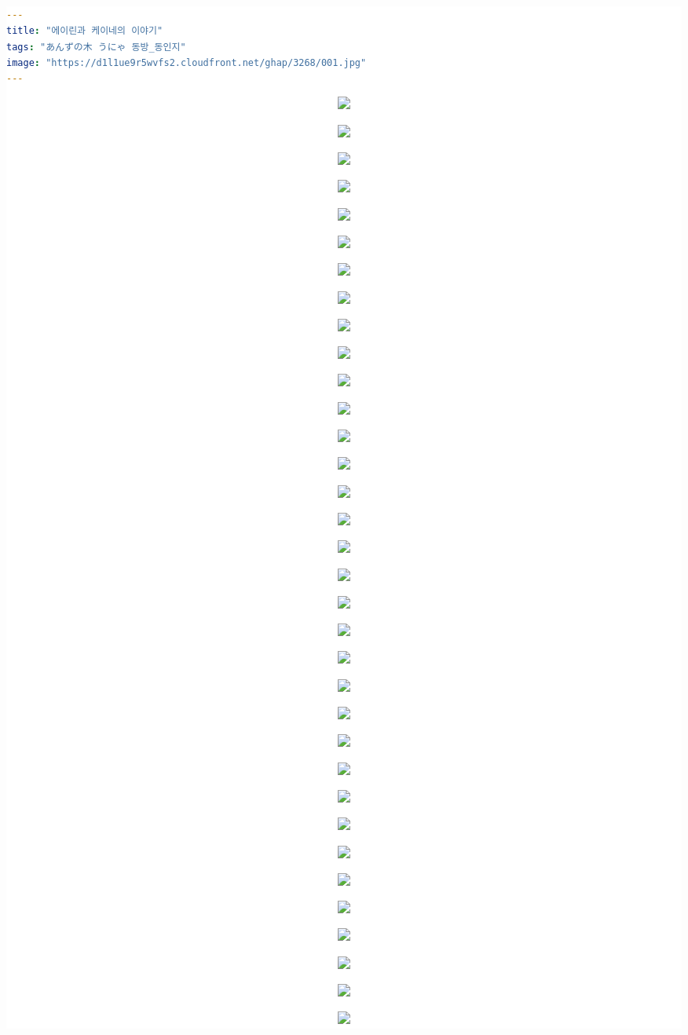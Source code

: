 ```yaml
---
title: "에이린과 케이네의 이야기"
tags: "あんずの木 うにゃ 동방_동인지"
image: "https://d1l1ue9r5wvfs2.cloudfront.net/ghap/3268/001.jpg"
---
```

<div class="article">
<p style="text-align: center; clear: none; float: none;"><img src="{{ site.imgserver9 }}/ghap/3268/001.jpg"/></p>
<p style="text-align: center; clear: none; float: none;"><img src="{{ site.imgserver9 }}/ghap/3268/002.jpg"/></p>
<p style="text-align: center; clear: none; float: none;"><img src="{{ site.imgserver9 }}/ghap/3268/003.jpg"/></p>
<p style="text-align: center; clear: none; float: none;"><img src="{{ site.imgserver9 }}/ghap/3268/004.jpg"/></p>
<p style="text-align: center; clear: none; float: none;"><img src="{{ site.imgserver9 }}/ghap/3268/005.jpg"/></p>
<p style="text-align: center; clear: none; float: none;"><img src="{{ site.imgserver9 }}/ghap/3268/006.jpg"/></p>
<p style="text-align: center; clear: none; float: none;"><img src="{{ site.imgserver9 }}/ghap/3268/007.jpg"/></p>
<p style="text-align: center; clear: none; float: none;"><img src="{{ site.imgserver9 }}/ghap/3268/008.jpg"/></p>
<p style="text-align: center; clear: none; float: none;"><img src="{{ site.imgserver9 }}/ghap/3268/009.jpg"/></p>
<p style="text-align: center; clear: none; float: none;"><img src="{{ site.imgserver9 }}/ghap/3268/010.jpg"/></p>
<p style="text-align: center; clear: none; float: none;"><img src="{{ site.imgserver9 }}/ghap/3268/011.jpg"/></p>
<p style="text-align: center; clear: none; float: none;"><img src="{{ site.imgserver9 }}/ghap/3268/012.jpg"/></p>
<p style="text-align: center; clear: none; float: none;"><img src="{{ site.imgserver9 }}/ghap/3268/013.jpg"/></p>
<p style="text-align: center; clear: none; float: none;"><img src="{{ site.imgserver9 }}/ghap/3268/014.jpg"/></p>
<p style="text-align: center; clear: none; float: none;"><img src="{{ site.imgserver9 }}/ghap/3268/015.jpg"/></p>
<p style="text-align: center; clear: none; float: none;"><img src="{{ site.imgserver9 }}/ghap/3268/016.jpg"/></p>
<p style="text-align: center; clear: none; float: none;"><img src="{{ site.imgserver9 }}/ghap/3268/017.jpg"/></p>
<p style="text-align: center; clear: none; float: none;"><img src="{{ site.imgserver9 }}/ghap/3268/018.jpg"/></p>
<p style="text-align: center; clear: none; float: none;"><img src="{{ site.imgserver9 }}/ghap/3268/019.jpg"/></p>
<p style="text-align: center; clear: none; float: none;"><img src="{{ site.imgserver9 }}/ghap/3268/020.jpg"/></p>
<p style="text-align: center; clear: none; float: none;"><img src="{{ site.imgserver9 }}/ghap/3268/021.jpg"/></p>
<p style="text-align: center; clear: none; float: none;"><img src="{{ site.imgserver9 }}/ghap/3268/022.jpg"/></p>
<p style="text-align: center; clear: none; float: none;"><img src="{{ site.imgserver9 }}/ghap/3268/023.jpg"/></p>
<p style="text-align: center; clear: none; float: none;"><img src="{{ site.imgserver9 }}/ghap/3268/024.jpg"/></p>
<p style="text-align: center; clear: none; float: none;"><img src="{{ site.imgserver9 }}/ghap/3268/025.jpg"/></p>
<p style="text-align: center; clear: none; float: none;"><img src="{{ site.imgserver9 }}/ghap/3268/026.jpg"/></p>
<p style="text-align: center; clear: none; float: none;"><img src="{{ site.imgserver9 }}/ghap/3268/027.jpg"/></p>
<p style="text-align: center; clear: none; float: none;"><img src="{{ site.imgserver9 }}/ghap/3268/028.jpg"/></p>
<p style="text-align: center; clear: none; float: none;"><img src="{{ site.imgserver9 }}/ghap/3268/029.jpg"/></p>
<p style="text-align: center; clear: none; float: none;"><img src="{{ site.imgserver9 }}/ghap/3268/030.jpg"/></p>
<p style="text-align: center; clear: none; float: none;"><img src="{{ site.imgserver9 }}/ghap/3268/031.jpg"/></p>
<p style="text-align: center; clear: none; float: none;"><img src="{{ site.imgserver9 }}/ghap/3268/032.jpg"/></p>
<p style="text-align: center; clear: none; float: none;"><img src="{{ site.imgserver9 }}/ghap/3268/033.jpg"/></p>
<p style="text-align: center; clear: none; float: none;"><img src="{{ site.imgserver9 }}/ghap/3268/034.jpg"/></p>